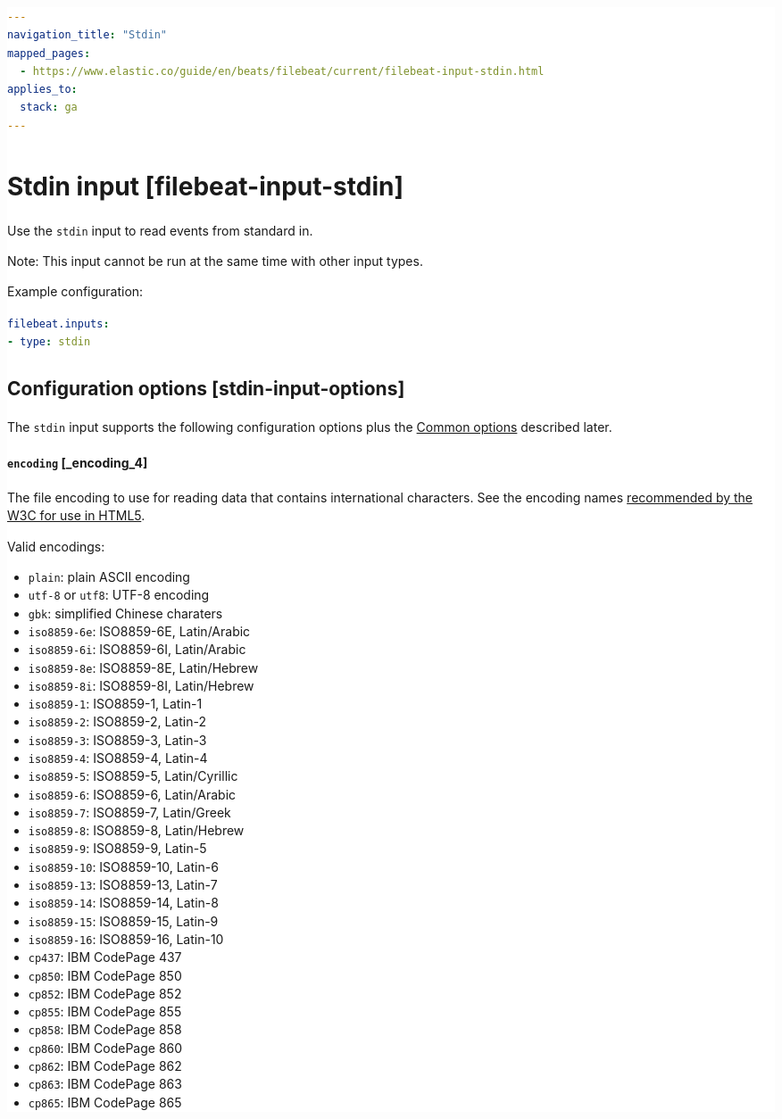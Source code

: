 ```yaml
---
navigation_title: "Stdin"
mapped_pages:
  - https://www.elastic.co/guide/en/beats/filebeat/current/filebeat-input-stdin.html
applies_to:
  stack: ga
---
```


# Stdin input [filebeat-input-stdin]


Use the `stdin` input to read events from standard in.

Note: This input cannot be run at the same time with other input types.

Example configuration:

```yaml
filebeat.inputs:
- type: stdin
```

## Configuration options [stdin-input-options]

The `stdin` input supports the following configuration options plus the [Common options](#filebeat-input-stdin-common-options) described later.


#### `encoding` [_encoding_4]

The file encoding to use for reading data that contains international characters. See the encoding names [recommended by the W3C for use in HTML5](http://www.w3.org/TR/encoding/).

Valid encodings:

* `plain`: plain ASCII encoding
* `utf-8` or `utf8`: UTF-8 encoding
* `gbk`: simplified Chinese charaters
* `iso8859-6e`: ISO8859-6E, Latin/Arabic
* `iso8859-6i`: ISO8859-6I, Latin/Arabic
* `iso8859-8e`: ISO8859-8E, Latin/Hebrew
* `iso8859-8i`: ISO8859-8I, Latin/Hebrew
* `iso8859-1`: ISO8859-1, Latin-1
* `iso8859-2`: ISO8859-2, Latin-2
* `iso8859-3`: ISO8859-3, Latin-3
* `iso8859-4`: ISO8859-4, Latin-4
* `iso8859-5`: ISO8859-5, Latin/Cyrillic
* `iso8859-6`: ISO8859-6, Latin/Arabic
* `iso8859-7`: ISO8859-7, Latin/Greek
* `iso8859-8`: ISO8859-8, Latin/Hebrew
* `iso8859-9`: ISO8859-9, Latin-5
* `iso8859-10`: ISO8859-10, Latin-6
* `iso8859-13`: ISO8859-13, Latin-7
* `iso8859-14`: ISO8859-14, Latin-8
* `iso8859-15`: ISO8859-15, Latin-9
* `iso8859-16`: ISO8859-16, Latin-10
* `cp437`: IBM CodePage 437
* `cp850`: IBM CodePage 850
* `cp852`: IBM CodePage 852
* `cp855`: IBM CodePage 855
* `cp858`: IBM CodePage 858
* `cp860`: IBM CodePage 860
* `cp862`: IBM CodePage 862
* `cp863`: IBM CodePage 863
* `cp865`: IBM CodePage 865